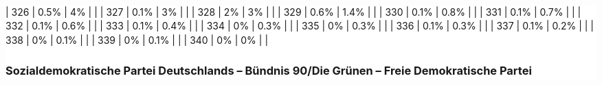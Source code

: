 | 326 | 0.5% | 4% |  |
| 327 | 0.1% | 3% |  |
| 328 | 2% | 3% |  |
| 329 | 0.6% | 1.4% |  |
| 330 | 0.1% | 0.8% |  |
| 331 | 0.1% | 0.7% |  |
| 332 | 0.1% | 0.6% |  |
| 333 | 0.1% | 0.4% |  |
| 334 | 0% | 0.3% |  |
| 335 | 0% | 0.3% |  |
| 336 | 0.1% | 0.3% |  |
| 337 | 0.1% | 0.2% |  |
| 338 | 0% | 0.1% |  |
| 339 | 0% | 0.1% |  |
| 340 | 0% | 0% |  |

### Sozialdemokratische Partei Deutschlands – Bündnis 90/Die Grünen – Freie Demokratische Partei
